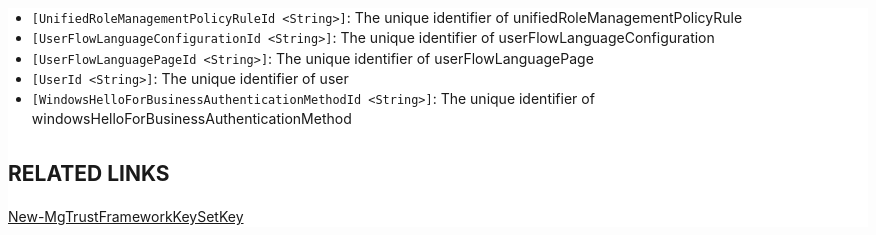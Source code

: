   - `[UnifiedRoleManagementPolicyRuleId <String>]`: The unique identifier of unifiedRoleManagementPolicyRule
  - `[UserFlowLanguageConfigurationId <String>]`: The unique identifier of userFlowLanguageConfiguration
  - `[UserFlowLanguagePageId <String>]`: The unique identifier of userFlowLanguagePage
  - `[UserId <String>]`: The unique identifier of user
  - `[WindowsHelloForBusinessAuthenticationMethodId <String>]`: The unique identifier of windowsHelloForBusinessAuthenticationMethod

## RELATED LINKS
[New-MgTrustFrameworkKeySetKey](/powershell/module/Microsoft.Graph.Identity.SignIns/New-MgTrustFrameworkKeySetKey?view=graph-powershell-v1.0)
